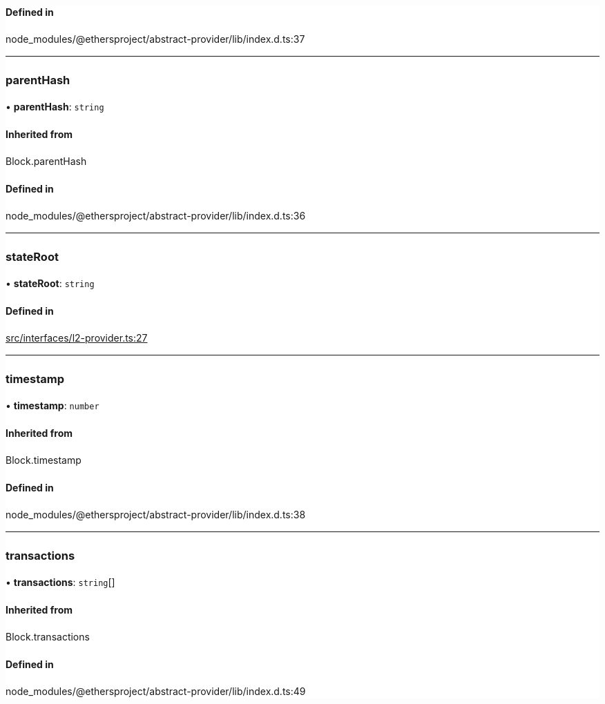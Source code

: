 #### Defined in

node_modules/@ethersproject/abstract-provider/lib/index.d.ts:37

___

### parentHash

• **parentHash**: `string`

#### Inherited from

Block.parentHash

#### Defined in

node_modules/@ethersproject/abstract-provider/lib/index.d.ts:36

___

### stateRoot

• **stateRoot**: `string`

#### Defined in

[src/interfaces/l2-provider.ts:27](https://github.com/morph-l2/sdk/tree/97c4394/src/interfaces/l2-provider.ts#L27)

___

### timestamp

• **timestamp**: `number`

#### Inherited from

Block.timestamp

#### Defined in

node_modules/@ethersproject/abstract-provider/lib/index.d.ts:38

___

### transactions

• **transactions**: `string`[]

#### Inherited from

Block.transactions

#### Defined in

node_modules/@ethersproject/abstract-provider/lib/index.d.ts:49
